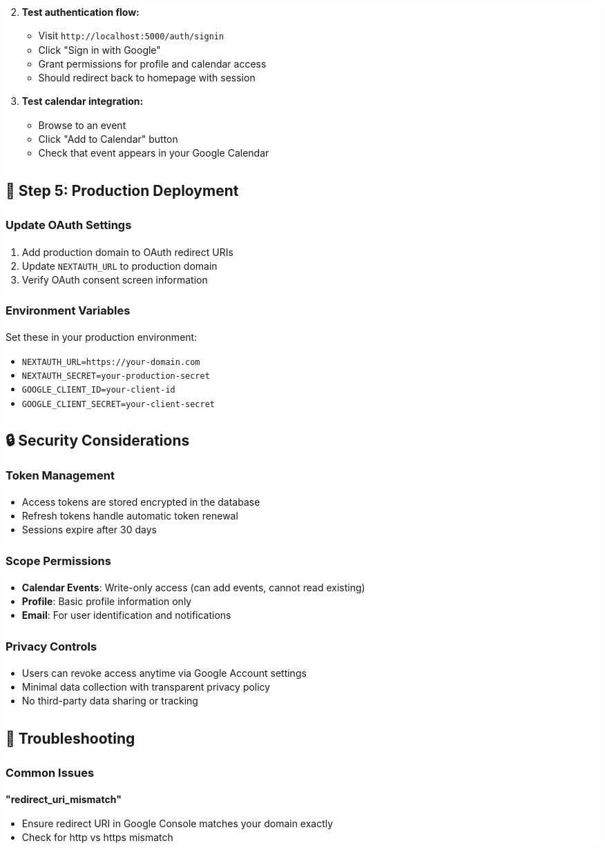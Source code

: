2. **Test authentication flow:**
   - Visit `http://localhost:5000/auth/signin`
   - Click "Sign in with Google"
   - Grant permissions for profile and calendar access
   - Should redirect back to homepage with session

3. **Test calendar integration:**
   - Browse to an event
   - Click "Add to Calendar" button
   - Check that event appears in your Google Calendar

## 🚀 Step 5: Production Deployment

### Update OAuth Settings
1. Add production domain to OAuth redirect URIs
2. Update `NEXTAUTH_URL` to production domain
3. Verify OAuth consent screen information

### Environment Variables
Set these in your production environment:
- `NEXTAUTH_URL=https://your-domain.com`
- `NEXTAUTH_SECRET=your-production-secret`
- `GOOGLE_CLIENT_ID=your-client-id`
- `GOOGLE_CLIENT_SECRET=your-client-secret`

## 🔒 Security Considerations

### Token Management
- Access tokens are stored encrypted in the database
- Refresh tokens handle automatic token renewal
- Sessions expire after 30 days

### Scope Permissions
- **Calendar Events**: Write-only access (can add events, cannot read existing)
- **Profile**: Basic profile information only
- **Email**: For user identification and notifications

### Privacy Controls
- Users can revoke access anytime via Google Account settings
- Minimal data collection with transparent privacy policy
- No third-party data sharing or tracking

## 🐛 Troubleshooting

### Common Issues

**"redirect_uri_mismatch"**
- Ensure redirect URI in Google Console matches your domain exactly
- Check for http vs https mismatch
